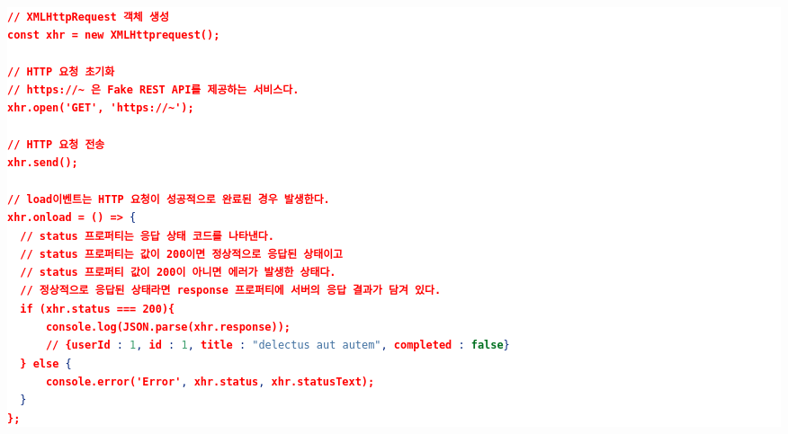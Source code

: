   ```json
  // XMLHttpRequest 객체 생성
  const xhr = new XMLHttprequest();

  // HTTP 요청 초기화
  // https://~ 은 Fake REST API를 제공하는 서비스다.
  xhr.open('GET', 'https://~');

  // HTTP 요청 전송
  xhr.send();

  // load이벤트는 HTTP 요청이 성공적으로 완료된 경우 발생한다.
  xhr.onload = () => {
  	// status 프로퍼티는 응답 상태 코드를 나타낸다.
  	// status 프로퍼티는 값이 200이면 정상적으로 응답된 상태이고
  	// status 프로퍼티 값이 200이 아니면 에러가 발생한 상태다.
  	// 정상적으로 응답된 상태라면 response 프로퍼티에 서버의 응답 결과가 담겨 있다.
  	if (xhr.status === 200){
  		console.log(JSON.parse(xhr.response));
  		// {userId : 1, id : 1, title : "delectus aut autem", completed : false}
  	} else {
  		console.error('Error', xhr.status, xhr.statusText);
  	}
  };
  ```

